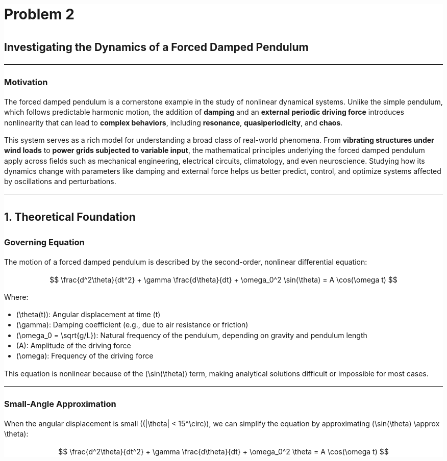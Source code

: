 # Problem 2

##  Investigating the Dynamics of a Forced Damped Pendulum

---

###  Motivation

The forced damped pendulum is a cornerstone example in the study of nonlinear dynamical systems. Unlike the simple pendulum, which follows predictable harmonic motion, the addition of **damping** and an **external periodic driving force** introduces nonlinearity that can lead to **complex behaviors**, including **resonance**, **quasiperiodicity**, and **chaos**.

This system serves as a rich model for understanding a broad class of real-world phenomena. From **vibrating structures under wind loads** to **power grids subjected to variable input**, the mathematical principles underlying the forced damped pendulum apply across fields such as mechanical engineering, electrical circuits, climatology, and even neuroscience. Studying how its dynamics change with parameters like damping and external force helps us better predict, control, and optimize systems affected by oscillations and perturbations.

---

## 1. Theoretical Foundation

### Governing Equation

The motion of a forced damped pendulum is described by the second-order, nonlinear differential equation:

$$
\frac{d^2\theta}{dt^2} + \gamma \frac{d\theta}{dt} + \omega_0^2 \sin(\theta) = A \cos(\omega t)
$$

Where:
- \(\theta(t)\): Angular displacement at time \(t\)
- \(\gamma\): Damping coefficient (e.g., due to air resistance or friction)
- \(\omega_0 = \sqrt{g/L}\): Natural frequency of the pendulum, depending on gravity and pendulum length
- \(A\): Amplitude of the driving force
- \(\omega\): Frequency of the driving force

This equation is nonlinear because of the \(\sin(\theta)\) term, making analytical solutions difficult or impossible for most cases.

---

###  Small-Angle Approximation

When the angular displacement is small (\(|\theta| < 15^\circ\)), we can simplify the equation by approximating \(\sin(\theta) \approx \theta\):

$$
\frac{d^2\theta}{dt^2} + \gamma \frac{d\theta}{dt} + \omega_0^2 \theta = A \cos(\omega t)
$$
